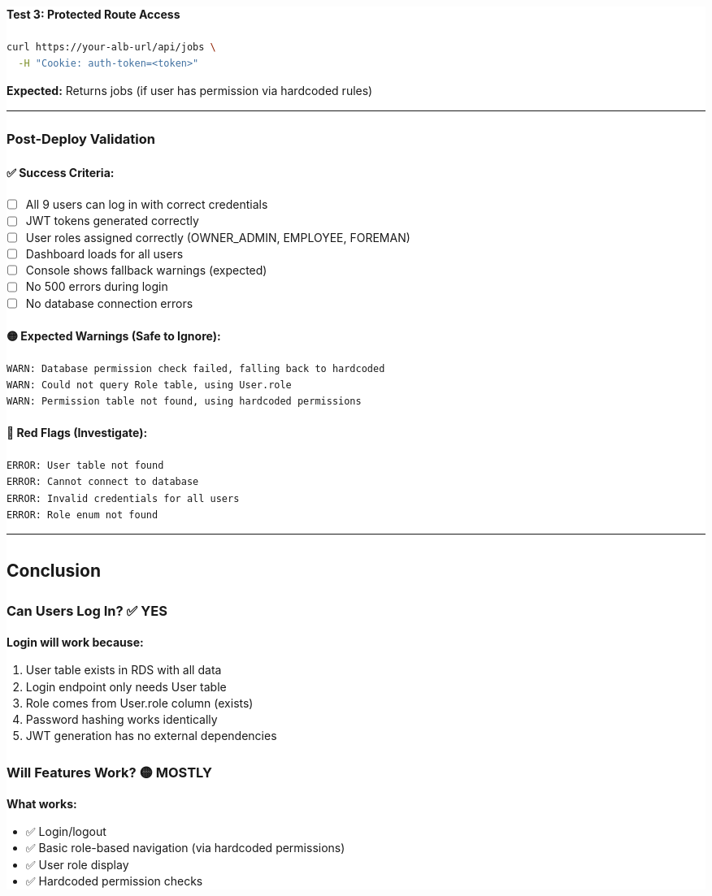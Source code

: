 #### Test 3: Protected Route Access
```bash
curl https://your-alb-url/api/jobs \
  -H "Cookie: auth-token=<token>"
```
**Expected:** Returns jobs (if user has permission via hardcoded rules)

---

### Post-Deploy Validation

#### ✅ Success Criteria:
- [ ] All 9 users can log in with correct credentials
- [ ] JWT tokens generated correctly
- [ ] User roles assigned correctly (OWNER_ADMIN, EMPLOYEE, FOREMAN)
- [ ] Dashboard loads for all users
- [ ] Console shows fallback warnings (expected)
- [ ] No 500 errors during login
- [ ] No database connection errors

#### 🟡 Expected Warnings (Safe to Ignore):
```
WARN: Database permission check failed, falling back to hardcoded
WARN: Could not query Role table, using User.role
WARN: Permission table not found, using hardcoded permissions
```

#### 🔴 Red Flags (Investigate):
```
ERROR: User table not found
ERROR: Cannot connect to database
ERROR: Invalid credentials for all users
ERROR: Role enum not found
```

---

## Conclusion

### Can Users Log In? ✅ YES

**Login will work because:**
1. User table exists in RDS with all data
2. Login endpoint only needs User table
3. Role comes from User.role column (exists)
4. Password hashing works identically
5. JWT generation has no external dependencies

### Will Features Work? 🟡 MOSTLY

**What works:**
- ✅ Login/logout
- ✅ Basic role-based navigation (via hardcoded permissions)
- ✅ User role display
- ✅ Hardcoded permission checks
